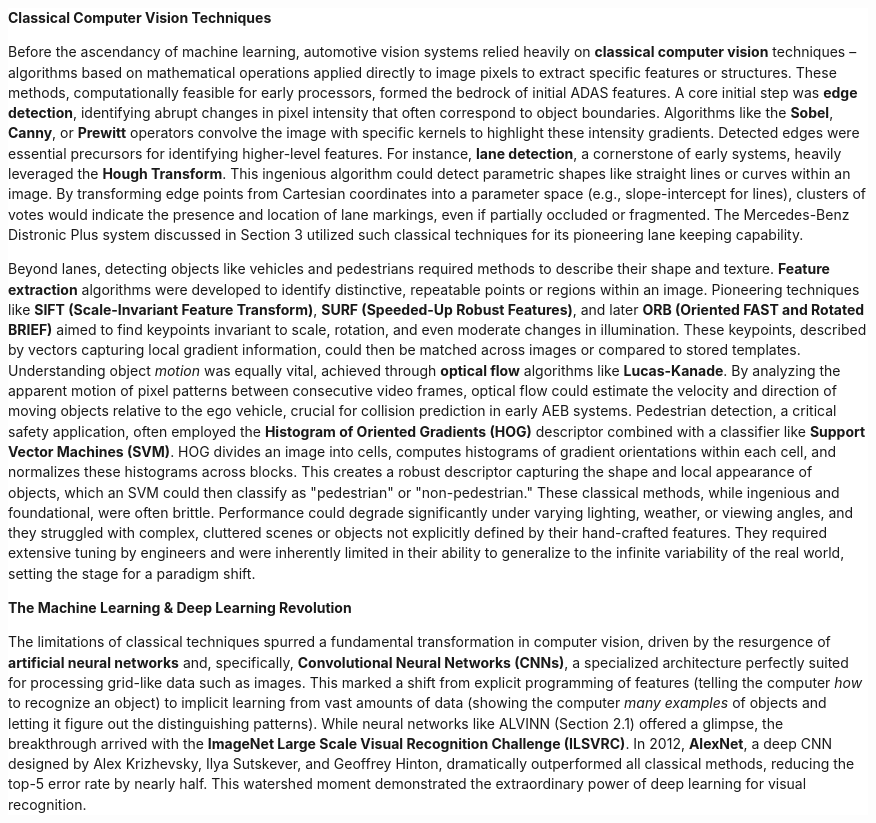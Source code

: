 **Classical Computer Vision Techniques**

Before the ascendancy of machine learning, automotive vision systems relied heavily on **classical computer vision** techniques – algorithms based on mathematical operations applied directly to image pixels to extract specific features or structures. These methods, computationally feasible for early processors, formed the bedrock of initial ADAS features. A core initial step was **edge detection**, identifying abrupt changes in pixel intensity that often correspond to object boundaries. Algorithms like the **Sobel**, **Canny**, or **Prewitt** operators convolve the image with specific kernels to highlight these intensity gradients. Detected edges were essential precursors for identifying higher-level features. For instance, **lane detection**, a cornerstone of early systems, heavily leveraged the **Hough Transform**. This ingenious algorithm could detect parametric shapes like straight lines or curves within an image. By transforming edge points from Cartesian coordinates into a parameter space (e.g., slope-intercept for lines), clusters of votes would indicate the presence and location of lane markings, even if partially occluded or fragmented. The Mercedes-Benz Distronic Plus system discussed in Section 3 utilized such classical techniques for its pioneering lane keeping capability.

Beyond lanes, detecting objects like vehicles and pedestrians required methods to describe their shape and texture. **Feature extraction** algorithms were developed to identify distinctive, repeatable points or regions within an image. Pioneering techniques like **SIFT (Scale-Invariant Feature Transform)**, **SURF (Speeded-Up Robust Features)**, and later **ORB (Oriented FAST and Rotated BRIEF)** aimed to find keypoints invariant to scale, rotation, and even moderate changes in illumination. These keypoints, described by vectors capturing local gradient information, could then be matched across images or compared to stored templates. Understanding object *motion* was equally vital, achieved through **optical flow** algorithms like **Lucas-Kanade**. By analyzing the apparent motion of pixel patterns between consecutive video frames, optical flow could estimate the velocity and direction of moving objects relative to the ego vehicle, crucial for collision prediction in early AEB systems. Pedestrian detection, a critical safety application, often employed the **Histogram of Oriented Gradients (HOG)** descriptor combined with a classifier like **Support Vector Machines (SVM)**. HOG divides an image into cells, computes histograms of gradient orientations within each cell, and normalizes these histograms across blocks. This creates a robust descriptor capturing the shape and local appearance of objects, which an SVM could then classify as "pedestrian" or "non-pedestrian." These classical methods, while ingenious and foundational, were often brittle. Performance could degrade significantly under varying lighting, weather, or viewing angles, and they struggled with complex, cluttered scenes or objects not explicitly defined by their hand-crafted features. They required extensive tuning by engineers and were inherently limited in their ability to generalize to the infinite variability of the real world, setting the stage for a paradigm shift.

**The Machine Learning & Deep Learning Revolution**

The limitations of classical techniques spurred a fundamental transformation in computer vision, driven by the resurgence of **artificial neural networks** and, specifically, **Convolutional Neural Networks (CNNs)**, a specialized architecture perfectly suited for processing grid-like data such as images. This marked a shift from explicit programming of features (telling the computer *how* to recognize an object) to implicit learning from vast amounts of data (showing the computer *many examples* of objects and letting it figure out the distinguishing patterns). While neural networks like ALVINN (Section 2.1) offered a glimpse, the breakthrough arrived with the **ImageNet Large Scale Visual Recognition Challenge (ILSVRC)**. In 2012, **AlexNet**, a deep CNN designed by Alex Krizhevsky, Ilya Sutskever, and Geoffrey Hinton, dramatically outperformed all classical methods, reducing the top-5 error rate by nearly half. This watershed moment demonstrated the extraordinary power of deep learning for visual recognition.
